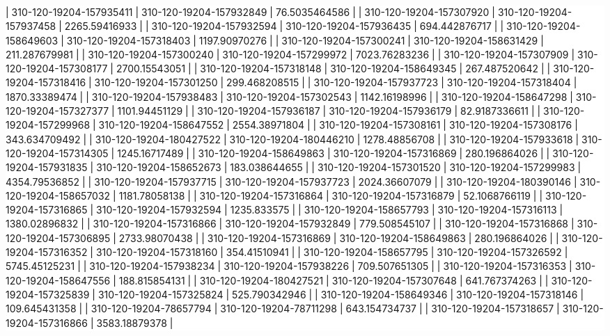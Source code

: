| 310-120-19204-157935411 | 310-120-19204-157932849 | 76.5035464586 |
| 310-120-19204-157307920 | 310-120-19204-157937458 | 2265.59416933 |
| 310-120-19204-157932594 | 310-120-19204-157936435 | 694.442876717 |
| 310-120-19204-158649603 | 310-120-19204-157318403 | 1197.90970276 |
| 310-120-19204-157300241 | 310-120-19204-158631429 | 211.287679981 |
| 310-120-19204-157300240 | 310-120-19204-157299972 | 7023.76283236 |
| 310-120-19204-157307909 | 310-120-19204-157308177 | 2700.15543051 |
| 310-120-19204-157318148 | 310-120-19204-158649345 | 267.487520642 |
| 310-120-19204-157318416 | 310-120-19204-157301250 | 299.468208515 |
| 310-120-19204-157937723 | 310-120-19204-157318404 | 1870.33389474 |
| 310-120-19204-157938483 | 310-120-19204-157302543 | 1142.16198996 |
| 310-120-19204-158647298 | 310-120-19204-157327377 | 1101.94451129 |
| 310-120-19204-157936187 | 310-120-19204-157936179 | 82.9187336611 |
| 310-120-19204-157299968 | 310-120-19204-158647552 | 2554.38971804 |
| 310-120-19204-157308161 | 310-120-19204-157308176 | 343.634709492 |
| 310-120-19204-180427522 | 310-120-19204-180446210 | 1278.48856708 |
| 310-120-19204-157933618 | 310-120-19204-157314305 | 1245.16717489 |
| 310-120-19204-158649863 | 310-120-19204-157316869 | 280.196864026 |
| 310-120-19204-157931835 | 310-120-19204-158652673 | 183.038644655 |
| 310-120-19204-157301520 | 310-120-19204-157299983 | 4354.79536852 |
| 310-120-19204-157937715 | 310-120-19204-157937723 | 2024.36607079 |
| 310-120-19204-180390146 | 310-120-19204-158657032 | 1181.78058138 |
| 310-120-19204-157316864 | 310-120-19204-157316879 | 52.1068766119 |
| 310-120-19204-157316865 | 310-120-19204-157932594 | 1235.833575 |
| 310-120-19204-158657793 | 310-120-19204-157316113 | 1380.02896832 |
| 310-120-19204-157316866 | 310-120-19204-157932849 | 779.508545107 |
| 310-120-19204-157316868 | 310-120-19204-157306895 | 2733.98070438 |
| 310-120-19204-157316869 | 310-120-19204-158649863 | 280.196864026 |
| 310-120-19204-157316352 | 310-120-19204-157318160 | 354.41510941 |
| 310-120-19204-158657795 | 310-120-19204-157326592 | 5745.45125231 |
| 310-120-19204-157938234 | 310-120-19204-157938226 | 709.507651305 |
| 310-120-19204-157316353 | 310-120-19204-158647556 | 188.815854131 |
| 310-120-19204-180427521 | 310-120-19204-157307648 | 641.767374263 |
| 310-120-19204-157325839 | 310-120-19204-157325824 | 525.790342946 |
| 310-120-19204-158649346 | 310-120-19204-157318146 | 109.645431358 |
| 310-120-19204-78657794 | 310-120-19204-78711298 | 643.154734737 |
| 310-120-19204-157318657 | 310-120-19204-157316866 | 3583.18879378 |